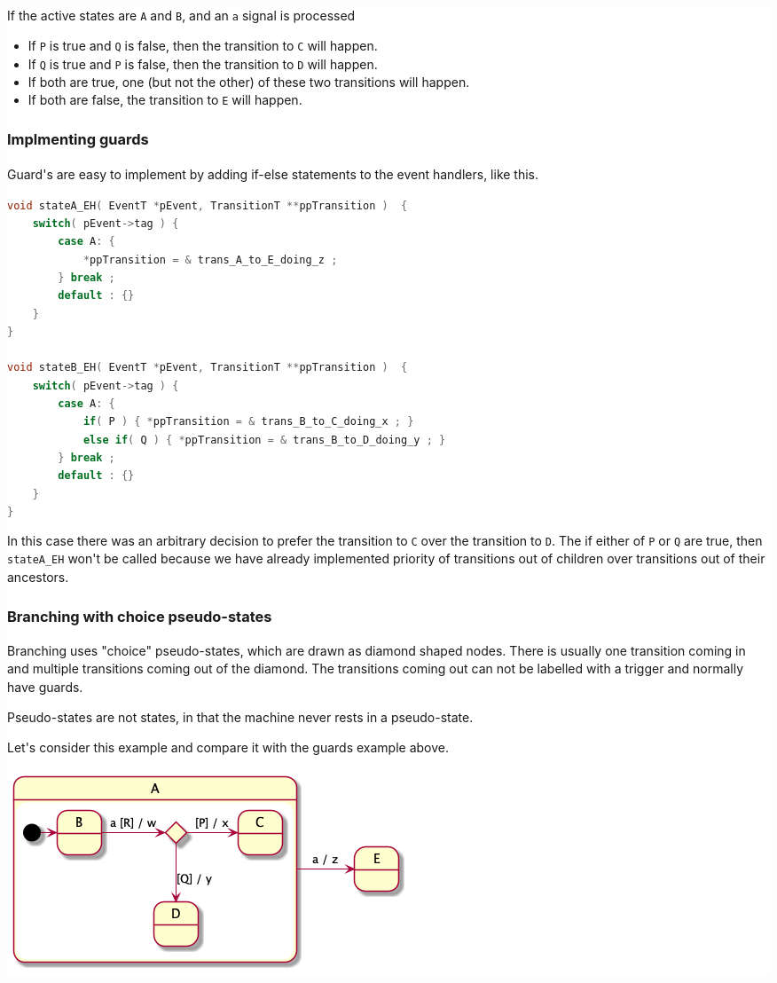 If the active states are `A` and `B`, and an `a` signal is processed

* If `P` is true and `Q` is false, then the transition to `C` will happen.
* If `Q` is true and `P` is false, then the transition to `D` will happen.
* If both are true, one (but not the other) of these two transitions will happen.
* If both are false, the transition to `E` will happen.

### Implmenting guards

Guard's are easy to implement by adding if-else statements to the event handlers, like this. 

~~~c
void stateA_EH( EventT *pEvent, TransitionT **ppTransition )  {
    switch( pEvent->tag ) {
        case A: {
            *ppTransition = & trans_A_to_E_doing_z ;
        } break ;
        default : {}
    }
}

void stateB_EH( EventT *pEvent, TransitionT **ppTransition )  {
    switch( pEvent->tag ) {
        case A: {
            if( P ) { *ppTransition = & trans_B_to_C_doing_x ; }
            else if( Q ) { *ppTransition = & trans_B_to_D_doing_y ; }
        } break ;
        default : {}
    }
}
~~~

In this case there was an arbitrary decision to prefer the transition to `C` over the transition to `D`.  The if either of `P` or `Q` are true, then `stateA_EH`
won't be called because we have already implemented priority of transitions out of children over transitions out of their ancestors.

### Branching with choice pseudo-states

Branching uses "choice" pseudo-states, which are drawn as diamond shaped nodes. There is usually one transition coming in and multiple transitions coming out of the diamond. The transitions coming out can not be labelled with a trigger and normally have guards.

Pseudo-states are not states, in that the machine never rests in a pseudo-state. 

Let's consider this example and compare it with the guards example above.

![Simple branch example](branches.png)
